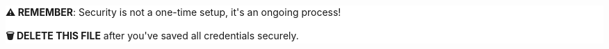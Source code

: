 
**⚠️ REMEMBER**: Security is not a one-time setup, it's an ongoing process!

**🗑️ DELETE THIS FILE** after you've saved all credentials securely.


